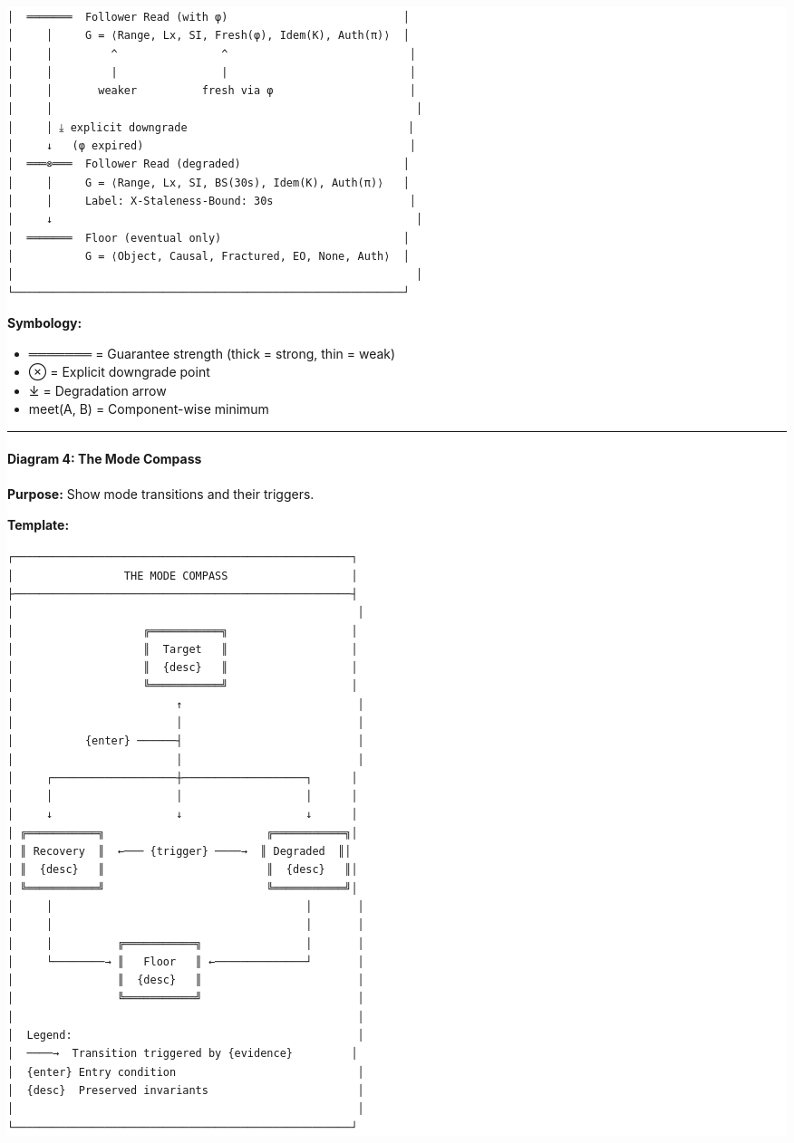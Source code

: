 ```
│  ═══════  Follower Read (with φ)                           │
│     │     G = ⟨Range, Lx, SI, Fresh(φ), Idem(K), Auth(π)⟩  │
│     │         ^                ^                            │
│     │         |                |                            │
│     │       weaker          fresh via φ                     │
│     │                                                        │
│     │ ⤓ explicit downgrade                                  │
│     ↓   (φ expired)                                         │
│  ═══⊗═══  Follower Read (degraded)                         │
│     │     G = ⟨Range, Lx, SI, BS(30s), Idem(K), Auth(π)⟩   │
│     │     Label: X-Staleness-Bound: 30s                     │
│     ↓                                                        │
│  ═══════  Floor (eventual only)                            │
│           G = ⟨Object, Causal, Fractured, EO, None, Auth⟩  │
│                                                              │
└────────────────────────────────────────────────────────────┘
```

**Symbology:**
- ═══════ = Guarantee strength (thick = strong, thin = weak)
- ⊗ = Explicit downgrade point
- ⤓ = Degradation arrow
- meet(A, B) = Component-wise minimum

---

#### Diagram 4: The Mode Compass

**Purpose:** Show mode transitions and their triggers.

**Template:**

```
┌────────────────────────────────────────────────────┐
│                 THE MODE COMPASS                   │
├────────────────────────────────────────────────────┤
│                                                     │
│                    ╔═══════════╗                   │
│                    ║  Target   ║                   │
│                    ║  {desc}   ║                   │
│                    ╚═══════════╝                   │
│                         ↑                           │
│                         │                           │
│           {enter} ──────┤                           │
│                         │                           │
│     ┌───────────────────┼───────────────────┐      │
│     │                   │                   │      │
│     ↓                   ↓                   ↓      │
│ ╔═══════════╗                         ╔═══════════╗│
│ ║ Recovery  ║  ←─── {trigger} ────→  ║ Degraded  ║│
│ ║  {desc}   ║                         ║  {desc}   ║│
│ ╚═══════════╝                         ╚═══════════╝│
│     │                                       │       │
│     │                                       │       │
│     │          ╔═══════════╗                │       │
│     └────────→ ║   Floor   ║ ←──────────────┘       │
│                ║  {desc}   ║                        │
│                ╚═══════════╝                        │
│                                                     │
│  Legend:                                            │
│  ────→  Transition triggered by {evidence}         │
│  {enter} Entry condition                            │
│  {desc}  Preserved invariants                       │
│                                                     │
└────────────────────────────────────────────────────┘
```